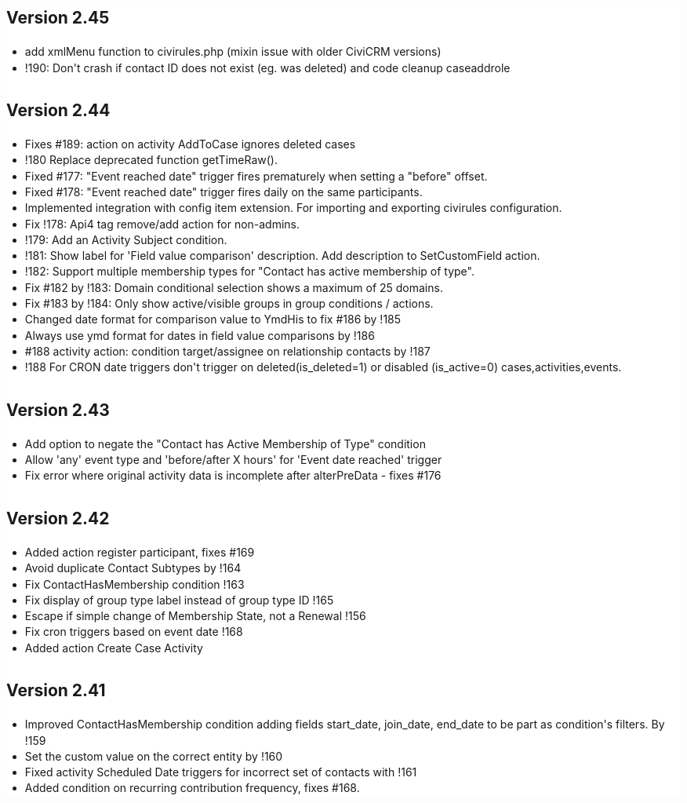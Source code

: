 
## Version 2.45
* add xmlMenu function to civirules.php (mixin issue with older CiviCRM versions)
* !190: Don't crash if contact ID does not exist (eg. was deleted) and code cleanup caseaddrole

## Version 2.44

* Fixes #189: action on activity AddToCase ignores deleted cases
* !180 Replace deprecated function getTimeRaw().
* Fixed #177: "Event reached date" trigger fires prematurely when setting a "before" offset.
* Fixed #178: "Event reached date" trigger fires daily on the same participants.
* Implemented integration with config item extension. For importing and exporting civirules configuration.
* Fix !178: Api4 tag remove/add action for non-admins.
* !179: Add an Activity Subject condition.
* !181: Show label for 'Field value comparison' description. Add description to SetCustomField action.
* !182: Support multiple membership types for "Contact has active membership of type".
* Fix #182 by !183: Domain conditional selection shows a maximum of 25 domains.
* Fix #183 by !184: Only show active/visible groups in group conditions / actions.
* Changed date format for comparison value to YmdHis to fix #186 by !185
* Always use ymd format for dates in field value comparisons  by !186
* #188 activity action: condition target/assignee on relationship contacts by !187
* !188 For CRON date triggers don't trigger on deleted(is_deleted=1) or disabled (is_active=0) cases,activities,events.

## Version 2.43

* Add option to negate the "Contact has Active Membership of Type" condition
* Allow 'any' event type and 'before/after X hours' for 'Event date reached' trigger
* Fix error where original activity data is incomplete after alterPreData - fixes #176

## Version 2.42

* Added action register participant, fixes #169
* Avoid duplicate Contact Subtypes by !164
* Fix ContactHasMembership condition !163
* Fix display of group type label instead of group type ID !165
* Escape if simple change of Membership State, not a Renewal !156
* Fix cron triggers based on event date !168
* Added action Create Case Activity

## Version 2.41

* Improved ContactHasMembership condition adding fields start_date, join_date, end_date to be part as condition's filters. By !159
* Set the custom value on the correct entity by !160
* Fixed activity Scheduled Date triggers for incorrect set of contacts with !161
* Added condition on recurring contribution frequency, fixes #168.
